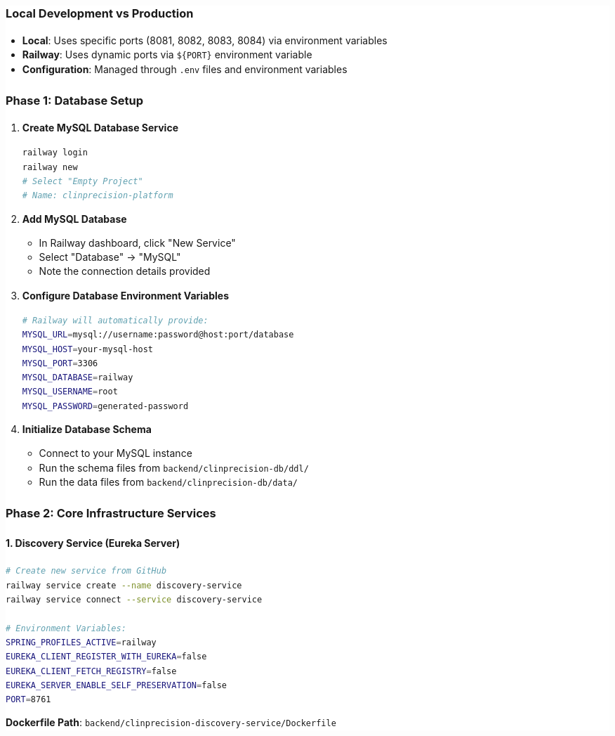 ### Local Development vs Production
- **Local**: Uses specific ports (8081, 8082, 8083, 8084) via environment variables
- **Railway**: Uses dynamic ports via `${PORT}` environment variable
- **Configuration**: Managed through `.env` files and environment variables

### Phase 1: Database Setup

1. **Create MySQL Database Service**
   ```bash
   railway login
   railway new
   # Select "Empty Project"
   # Name: clinprecision-platform
   ```

2. **Add MySQL Database**
   - In Railway dashboard, click "New Service"
   - Select "Database" → "MySQL"
   - Note the connection details provided

3. **Configure Database Environment Variables**
   ```bash
   # Railway will automatically provide:
   MYSQL_URL=mysql://username:password@host:port/database
   MYSQL_HOST=your-mysql-host
   MYSQL_PORT=3306
   MYSQL_DATABASE=railway
   MYSQL_USERNAME=root
   MYSQL_PASSWORD=generated-password
   ```

4. **Initialize Database Schema**
   - Connect to your MySQL instance
   - Run the schema files from `backend/clinprecision-db/ddl/`
   - Run the data files from `backend/clinprecision-db/data/`

### Phase 2: Core Infrastructure Services

#### 1. Discovery Service (Eureka Server)
```bash
# Create new service from GitHub
railway service create --name discovery-service
railway service connect --service discovery-service

# Environment Variables:
SPRING_PROFILES_ACTIVE=railway
EUREKA_CLIENT_REGISTER_WITH_EUREKA=false
EUREKA_CLIENT_FETCH_REGISTRY=false
EUREKA_SERVER_ENABLE_SELF_PRESERVATION=false
PORT=8761
```

**Dockerfile Path**: `backend/clinprecision-discovery-service/Dockerfile`
